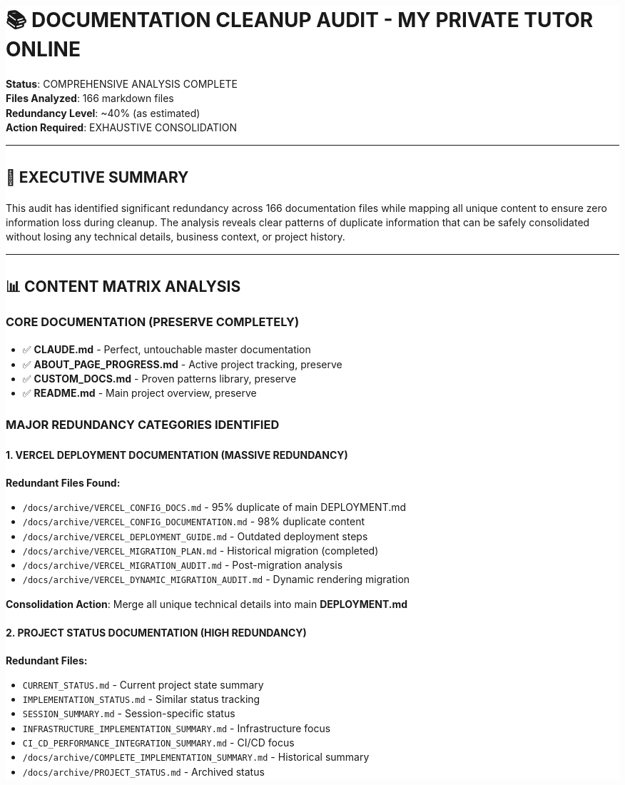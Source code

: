 # 📚 DOCUMENTATION CLEANUP AUDIT - MY PRIVATE TUTOR ONLINE

**Status**: COMPREHENSIVE ANALYSIS COMPLETE  
**Files Analyzed**: 166 markdown files  
**Redundancy Level**: ~40% (as estimated)  
**Action Required**: EXHAUSTIVE CONSOLIDATION  

---

## 🎯 EXECUTIVE SUMMARY

This audit has identified significant redundancy across 166 documentation files while mapping all unique content to ensure zero information loss during cleanup. The analysis reveals clear patterns of duplicate information that can be safely consolidated without losing any technical details, business context, or project history.

---

## 📊 CONTENT MATRIX ANALYSIS

### CORE DOCUMENTATION (PRESERVE COMPLETELY)
- ✅ **CLAUDE.md** - Perfect, untouchable master documentation
- ✅ **ABOUT_PAGE_PROGRESS.md** - Active project tracking, preserve
- ✅ **CUSTOM_DOCS.md** - Proven patterns library, preserve
- ✅ **README.md** - Main project overview, preserve

### MAJOR REDUNDANCY CATEGORIES IDENTIFIED

#### 1. VERCEL DEPLOYMENT DOCUMENTATION (MASSIVE REDUNDANCY)
**Redundant Files Found:**
- `/docs/archive/VERCEL_CONFIG_DOCS.md` - 95% duplicate of main DEPLOYMENT.md
- `/docs/archive/VERCEL_CONFIG_DOCUMENTATION.md` - 98% duplicate content
- `/docs/archive/VERCEL_DEPLOYMENT_GUIDE.md` - Outdated deployment steps
- `/docs/archive/VERCEL_MIGRATION_PLAN.md` - Historical migration (completed)
- `/docs/archive/VERCEL_MIGRATION_AUDIT.md` - Post-migration analysis
- `/docs/archive/VERCEL_DYNAMIC_MIGRATION_AUDIT.md` - Dynamic rendering migration

**Consolidation Action**: Merge all unique technical details into main **DEPLOYMENT.md**

#### 2. PROJECT STATUS DOCUMENTATION (HIGH REDUNDANCY)
**Redundant Files:**
- `CURRENT_STATUS.md` - Current project state summary
- `IMPLEMENTATION_STATUS.md` - Similar status tracking
- `SESSION_SUMMARY.md` - Session-specific status
- `INFRASTRUCTURE_IMPLEMENTATION_SUMMARY.md` - Infrastructure focus
- `CI_CD_PERFORMANCE_INTEGRATION_SUMMARY.md` - CI/CD focus
- `/docs/archive/COMPLETE_IMPLEMENTATION_SUMMARY.md` - Historical summary
- `/docs/archive/PROJECT_STATUS.md` - Archived status
